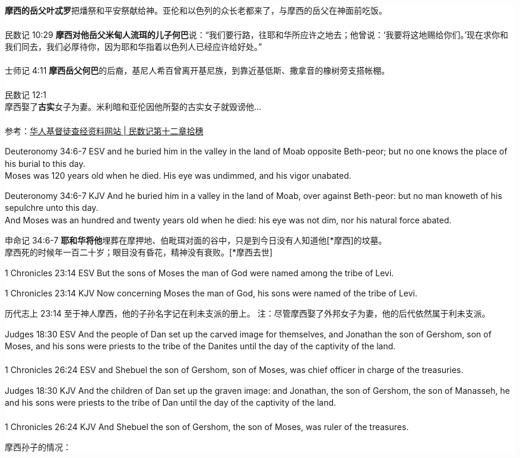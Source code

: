 <b>摩西的岳父叶忒罗</b>把燔祭和平安祭献给神。亚伦和以色列的众长老都来了，与摩西的岳父在神面前吃饭。
<br><br>民数记 10:29
<b>摩西对他岳父米甸人流珥的儿子何巴</b>说：“我们要行路，往耶和华所应许之地去；他曾说：‘我要将这地赐给你们。’现在求你和我们同去，我们必厚待你，因为耶和华指着以色列人已经应许给好处。”
<br><br>士师记 4:11
<b>摩西岳父何巴</b>的后裔，基尼人希百曾离开基尼族，到靠近基低斯、撒拿音的橡树旁支搭帐棚。
<br><br>民数记 12:1   
摩西娶了<b>古实</b>女子为妻。米利暗和亚伦因他所娶的古实女子就毁谤他...
<br><br>参考：<a href = "https://www.ccbiblestudy.org/Old%20Testament/04Num/04GS12.htm" target="_blank" rel="noopener noreferrer">华人基督徒查经资料网站 | 民数记第十二章拾穗</a>
</p></td>
    </tr>
    <tr id="life05" class="hidden">
      <td><p>
Deuteronomy 34:6-7 ESV
and he buried him in the valley in the land of Moab opposite Beth-peor; but no one knows the place of his burial to this day.
<br>Moses was 120 years old when he died. His eye was undimmed, and his vigor unabated.
      </p></td>
      <td><p>
Deuteronomy 34:6-7 KJV
And he buried him in a valley in the land of Moab, over against Beth-peor: but no man knoweth of his sepulchre unto this day.
<br>And Moses was an hundred and twenty years old when he died: his eye was not dim, nor his natural force abated.
      </p></td>
      <td><p>
申命记 34:6-7
<b>耶和华将他</b>埋葬在摩押地、伯毗珥对面的谷中，只是到今日没有人知道他[*摩西]的坟墓。
<br>摩西死的时候年一百二十岁；眼目没有昏花，精神没有衰败。[*摩西去世]
</p></td>
    </tr>    
    <tr id="life06" class="hidden">
      <td><p>
1 Chronicles 23:14 ESV
But the sons of Moses the man of God were named among the tribe of Levi.
      </p></td>
      <td><p>
1 Chronicles 23:14 KJV
Now concerning Moses the man of God, his sons were named of the tribe of Levi.
      </p></td>
      <td><p>
历代志上 23:14
至于神人摩西，他的子孙名字记在利未支派的册上。
注：尽管摩西娶了外邦女子为妻，他的后代依然属于利未支派。
</p></td>
    </tr>
    <tr id="life07" class="hidden">
      <td><p>
Judges 18:30 ESV
And the people of Dan set up the carved image for themselves, and Jonathan the son of Gershom, son of Moses, and his sons were priests to the tribe of the Danites until the day of the captivity of the land.
<br><br>1 Chronicles 26:24 ESV
and Shebuel the son of Gershom, son of Moses, was chief officer in charge of the treasuries.
      </p></td>
      <td><p>
Judges 18:30 KJV
And the children of Dan set up the graven image: and Jonathan, the son of Gershom, the son of Manasseh, he and his sons were priests to the tribe of Dan until the day of the captivity of the land.
<br><br>1 Chronicles 26:24 KJV
And Shebuel the son of Gershom, the son of Moses, was ruler of the treasures.
      </p></td>
      <td><p>
摩西孙子的情况：